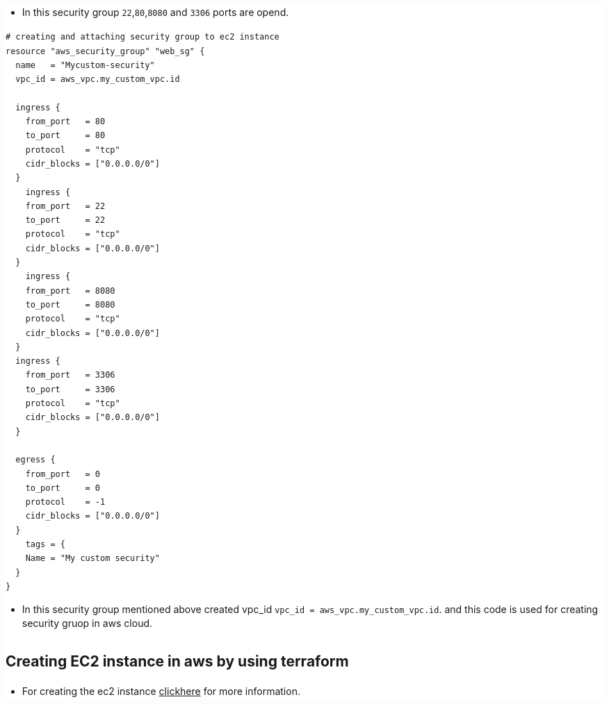 - In this security group `22`,`80`,`8080` and `3306` ports are opend.

```
# creating and attaching security group to ec2 instance
resource "aws_security_group" "web_sg" {
  name   = "Mycustom-security"
  vpc_id = aws_vpc.my_custom_vpc.id

  ingress {
    from_port   = 80
    to_port     = 80
    protocol    = "tcp"
    cidr_blocks = ["0.0.0.0/0"]
  }
    ingress {
    from_port   = 22
    to_port     = 22
    protocol    = "tcp"
    cidr_blocks = ["0.0.0.0/0"]
  }
    ingress {
    from_port   = 8080
    to_port     = 8080
    protocol    = "tcp"
    cidr_blocks = ["0.0.0.0/0"]
  }
  ingress {
    from_port   = 3306
    to_port     = 3306
    protocol    = "tcp"
    cidr_blocks = ["0.0.0.0/0"]
  }

  egress {
    from_port   = 0
    to_port     = 0
    protocol    = -1
    cidr_blocks = ["0.0.0.0/0"]
  }
    tags = {
    Name = "My custom security"
  } 
}
```

- In this security group mentioned  above created vpc_id `vpc_id = aws_vpc.my_custom_vpc.id`. and this code is used for creating security gruop in aws cloud.

## Creating EC2 instance in aws by using terraform 

- For creating the ec2 instance [clickhere](https://registry.terraform.io/providers/hashicorp/aws/latest/docs/resources/instance) for more information.
